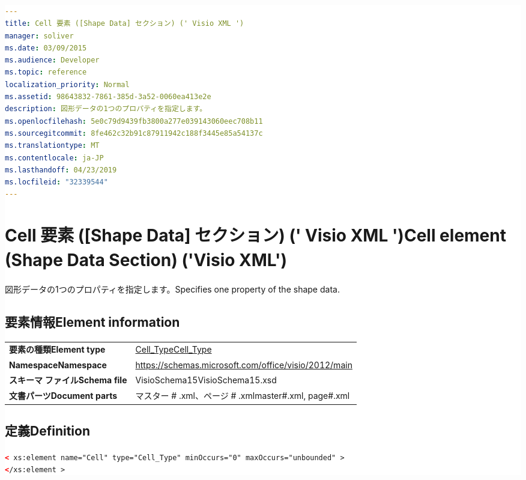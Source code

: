 ```yaml
---
title: Cell 要素 ([Shape Data] セクション) (' Visio XML ')
manager: soliver
ms.date: 03/09/2015
ms.audience: Developer
ms.topic: reference
localization_priority: Normal
ms.assetid: 98643832-7861-385d-3a52-0060ea413e2e
description: 図形データの1つのプロパティを指定します。
ms.openlocfilehash: 5e0c79d9439fb3800a277e039143060eec708b11
ms.sourcegitcommit: 8fe462c32b91c87911942c188f3445e85a54137c
ms.translationtype: MT
ms.contentlocale: ja-JP
ms.lasthandoff: 04/23/2019
ms.locfileid: "32339544"
---
```

# <a name="cell-element-shape-data-section-visio-xml"></a><span data-ttu-id="07a94-103">Cell 要素 ([Shape Data] セクション) (' Visio XML ')</span><span class="sxs-lookup"><span data-stu-id="07a94-103">Cell element (Shape Data Section) ('Visio XML')</span></span>

<span data-ttu-id="07a94-104">図形データの1つのプロパティを指定します。</span><span class="sxs-lookup"><span data-stu-id="07a94-104">Specifies one property of the shape data.</span></span>
  
## <a name="element-information"></a><span data-ttu-id="07a94-105">要素情報</span><span class="sxs-lookup"><span data-stu-id="07a94-105">Element information</span></span>

|||
|:-----|:-----|
|<span data-ttu-id="07a94-106">**要素の種類**</span><span class="sxs-lookup"><span data-stu-id="07a94-106">**Element type**</span></span> <br/> |[<span data-ttu-id="07a94-107">Cell_Type</span><span class="sxs-lookup"><span data-stu-id="07a94-107">Cell_Type</span></span>](cell_type-complextypevisio-xml.md) <br/> |
|<span data-ttu-id="07a94-108">**Namespace**</span><span class="sxs-lookup"><span data-stu-id="07a94-108">**Namespace**</span></span> <br/> |https://schemas.microsoft.com/office/visio/2012/main  <br/> |
|<span data-ttu-id="07a94-109">**スキーマ ファイル**</span><span class="sxs-lookup"><span data-stu-id="07a94-109">**Schema file**</span></span> <br/> |<span data-ttu-id="07a94-110">VisioSchema15</span><span class="sxs-lookup"><span data-stu-id="07a94-110">VisioSchema15.xsd</span></span>  <br/> |
|<span data-ttu-id="07a94-111">**文書パーツ**</span><span class="sxs-lookup"><span data-stu-id="07a94-111">**Document parts**</span></span> <br/> |<span data-ttu-id="07a94-112">マスター # .xml、ページ # .xml</span><span class="sxs-lookup"><span data-stu-id="07a94-112">master#.xml, page#.xml</span></span>  <br/> |
   
## <a name="definition"></a><span data-ttu-id="07a94-113">定義</span><span class="sxs-lookup"><span data-stu-id="07a94-113">Definition</span></span>

```XML
< xs:element name="Cell" type="Cell_Type" minOccurs="0" maxOccurs="unbounded" >
</xs:element >
```
